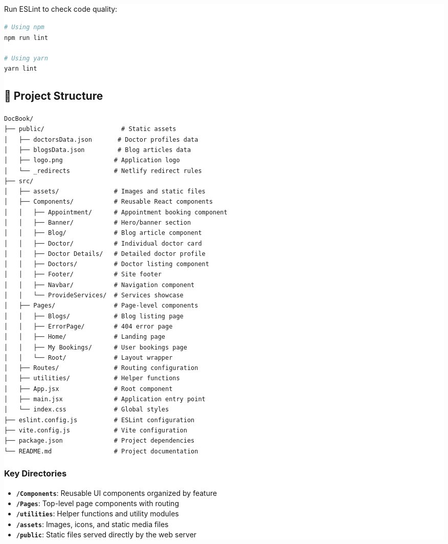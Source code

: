 Run ESLint to check code quality:

```bash
# Using npm
npm run lint

# Using yarn
yarn lint
```

## 📁 Project Structure

```
DocBook/
├── public/                     # Static assets
│   ├── doctorsData.json       # Doctor profiles data
│   ├── blogsData.json         # Blog articles data
│   ├── logo.png              # Application logo
│   └── _redirects            # Netlify redirect rules
├── src/
│   ├── assets/               # Images and static files
│   ├── Components/           # Reusable React components
│   │   ├── Appointment/      # Appointment booking component
│   │   ├── Banner/           # Hero/banner section
│   │   ├── Blog/             # Blog article component
│   │   ├── Doctor/           # Individual doctor card
│   │   ├── Doctor Details/   # Detailed doctor profile
│   │   ├── Doctors/          # Doctor listing component
│   │   ├── Footer/           # Site footer
│   │   ├── Navbar/           # Navigation component
│   │   └── ProvideServices/  # Services showcase
│   ├── Pages/                # Page-level components
│   │   ├── Blogs/            # Blog listing page
│   │   ├── ErrorPage/        # 404 error page
│   │   ├── Home/             # Landing page
│   │   ├── My Bookings/      # User bookings page
│   │   └── Root/             # Layout wrapper
│   ├── Routes/               # Routing configuration
│   ├── utilities/            # Helper functions
│   ├── App.jsx               # Root component
│   ├── main.jsx              # Application entry point
│   └── index.css             # Global styles
├── eslint.config.js          # ESLint configuration
├── vite.config.js            # Vite configuration
├── package.json              # Project dependencies
└── README.md                 # Project documentation
```

### Key Directories

- **`/Components`**: Reusable UI components organized by feature
- **`/Pages`**: Top-level page components with routing
- **`/utilities`**: Helper functions and utility modules
- **`/assets`**: Images, icons, and static media files
- **`/public`**: Static files served directly by the web server

